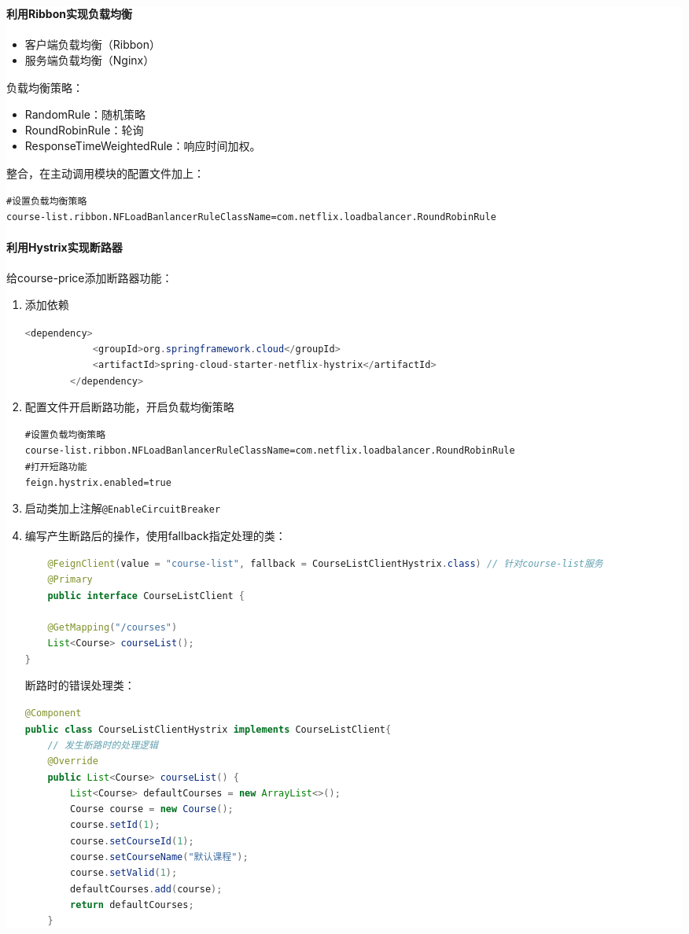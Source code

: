 #### 利用Ribbon实现负载均衡

- 客户端负载均衡（Ribbon）
- 服务端负载均衡（Nginx）

负载均衡策略：

- RandomRule：随机策略
- RoundRobinRule：轮询
- ResponseTimeWeightedRule：响应时间加权。

整合，在主动调用模块的配置文件加上：

```properties
#设置负载均衡策略
course-list.ribbon.NFLoadBanlancerRuleClassName=com.netflix.loadbalancer.RoundRobinRule
```

#### 利用Hystrix实现断路器

给course-price添加断路器功能：

1. 添加依赖

   ```java
   <dependency>
               <groupId>org.springframework.cloud</groupId>
               <artifactId>spring-cloud-starter-netflix-hystrix</artifactId>
           </dependency>
   ```

2. 配置文件开启断路功能，开启负载均衡策略

   ```properties
   #设置负载均衡策略
   course-list.ribbon.NFLoadBanlancerRuleClassName=com.netflix.loadbalancer.RoundRobinRule
   #打开短路功能
   feign.hystrix.enabled=true
   ```

3. 启动类加上注解`@EnableCircuitBreaker`

4. 编写产生断路后的操作，使用fallback指定处理的类：

   ```java
       @FeignClient(value = "course-list", fallback = CourseListClientHystrix.class) // 针对course-list服务
       @Primary
       public interface CourseListClient {
   
       @GetMapping("/courses")
       List<Course> courseList();
   }
   ```

   断路时的错误处理类：

   ```java
   @Component
   public class CourseListClientHystrix implements CourseListClient{
       // 发生断路时的处理逻辑
       @Override
       public List<Course> courseList() {
           List<Course> defaultCourses = new ArrayList<>();
           Course course = new Course();
           course.setId(1);
           course.setCourseId(1);
           course.setCourseName("默认课程");
           course.setValid(1);
           defaultCourses.add(course);
           return defaultCourses;
       }
   ```